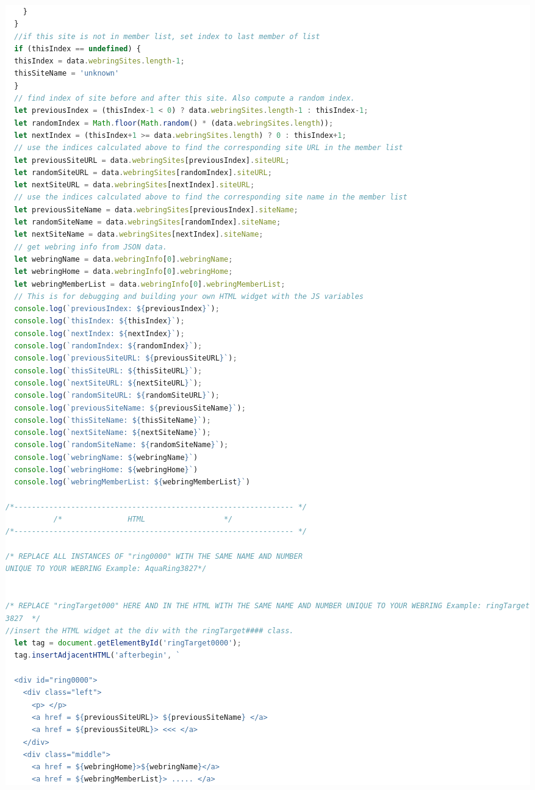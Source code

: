 ```js
    } 
  }
  //if this site is not in member list, set index to last member of list
  if (thisIndex == undefined) {
  thisIndex = data.webringSites.length-1;
  thisSiteName = 'unknown'
  }
  // find index of site before and after this site. Also compute a random index.
  let previousIndex = (thisIndex-1 < 0) ? data.webringSites.length-1 : thisIndex-1;
  let randomIndex = Math.floor(Math.random() * (data.webringSites.length));
  let nextIndex = (thisIndex+1 >= data.webringSites.length) ? 0 : thisIndex+1;
  // use the indices calculated above to find the corresponding site URL in the member list
  let previousSiteURL = data.webringSites[previousIndex].siteURL;
  let randomSiteURL = data.webringSites[randomIndex].siteURL;
  let nextSiteURL = data.webringSites[nextIndex].siteURL;
  // use the indices calculated above to find the corresponding site name in the member list
  let previousSiteName = data.webringSites[previousIndex].siteName;
  let randomSiteName = data.webringSites[randomIndex].siteName;
  let nextSiteName = data.webringSites[nextIndex].siteName;
  // get webring info from JSON data.
  let webringName = data.webringInfo[0].webringName;
  let webringHome = data.webringInfo[0].webringHome;
  let webringMemberList = data.webringInfo[0].webringMemberList;
  // This is for debugging and building your own HTML widget with the JS variables
  console.log(`previousIndex: ${previousIndex}`);
  console.log(`thisIndex: ${thisIndex}`);
  console.log(`nextIndex: ${nextIndex}`);
  console.log(`randomIndex: ${randomIndex}`);
  console.log(`previousSiteURL: ${previousSiteURL}`);
  console.log(`thisSiteURL: ${thisSiteURL}`);
  console.log(`nextSiteURL: ${nextSiteURL}`);
  console.log(`randomSiteURL: ${randomSiteURL}`);
  console.log(`previousSiteName: ${previousSiteName}`);
  console.log(`thisSiteName: ${thisSiteName}`);
  console.log(`nextSiteName: ${nextSiteName}`);
  console.log(`randomSiteName: ${randomSiteName}`);
  console.log(`webringName: ${webringName}`)
  console.log(`webringHome: ${webringHome}`)
  console.log(`webringMemberList: ${webringMemberList}`)

/*---------------------------------------------------------------- */
           /*               HTML                  */
/*---------------------------------------------------------------- */

/* REPLACE ALL INSTANCES OF "ring0000" WITH THE SAME NAME AND NUMBER 
UNIQUE TO YOUR WEBRING Example: AquaRing3827*/


/* REPLACE "ringTarget000" HERE AND IN THE HTML WITH THE SAME NAME AND NUMBER UNIQUE TO YOUR WEBRING Example: ringTarget3827  */
//insert the HTML widget at the div with the ringTarget#### class.
  let tag = document.getElementById('ringTarget0000');
  tag.insertAdjacentHTML('afterbegin', ` 
  
  <div id="ring0000">
    <div class="left">
      <p> </p>
      <a href = ${previousSiteURL}> ${previousSiteName} </a>
      <a href = ${previousSiteURL}> <<< </a>
    </div>
    <div class="middle">
      <a href = ${webringHome}>${webringName}</a>
      <a href = ${webringMemberList}> ..... </a>
```